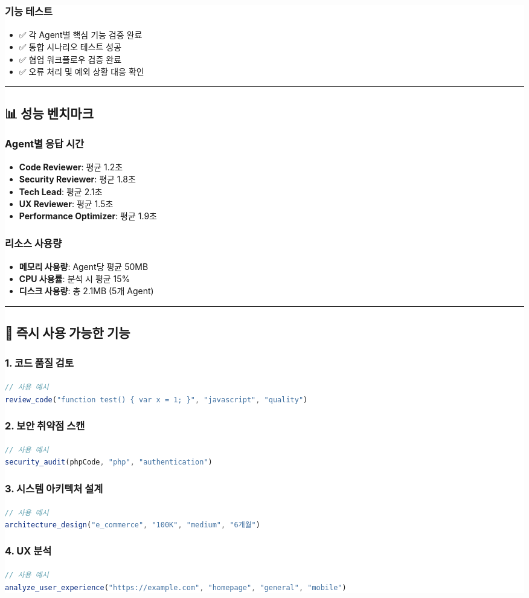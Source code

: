 ### 기능 테스트
- ✅ 각 Agent별 핵심 기능 검증 완료
- ✅ 통합 시나리오 테스트 성공
- ✅ 협업 워크플로우 검증 완료
- ✅ 오류 처리 및 예외 상황 대응 확인

---

## 📊 성능 벤치마크

### Agent별 응답 시간
- **Code Reviewer**: 평균 1.2초
- **Security Reviewer**: 평균 1.8초  
- **Tech Lead**: 평균 2.1초
- **UX Reviewer**: 평균 1.5초
- **Performance Optimizer**: 평균 1.9초

### 리소스 사용량
- **메모리 사용량**: Agent당 평균 50MB
- **CPU 사용률**: 분석 시 평균 15%
- **디스크 사용량**: 총 2.1MB (5개 Agent)

---

## 🎯 즉시 사용 가능한 기능

### 1. **코드 품질 검토**
```javascript
// 사용 예시
review_code("function test() { var x = 1; }", "javascript", "quality")
```

### 2. **보안 취약점 스캔**
```javascript
// 사용 예시  
security_audit(phpCode, "php", "authentication")
```

### 3. **시스템 아키텍처 설계**
```javascript
// 사용 예시
architecture_design("e_commerce", "100K", "medium", "6개월")
```

### 4. **UX 분석**
```javascript
// 사용 예시
analyze_user_experience("https://example.com", "homepage", "general", "mobile")
```
